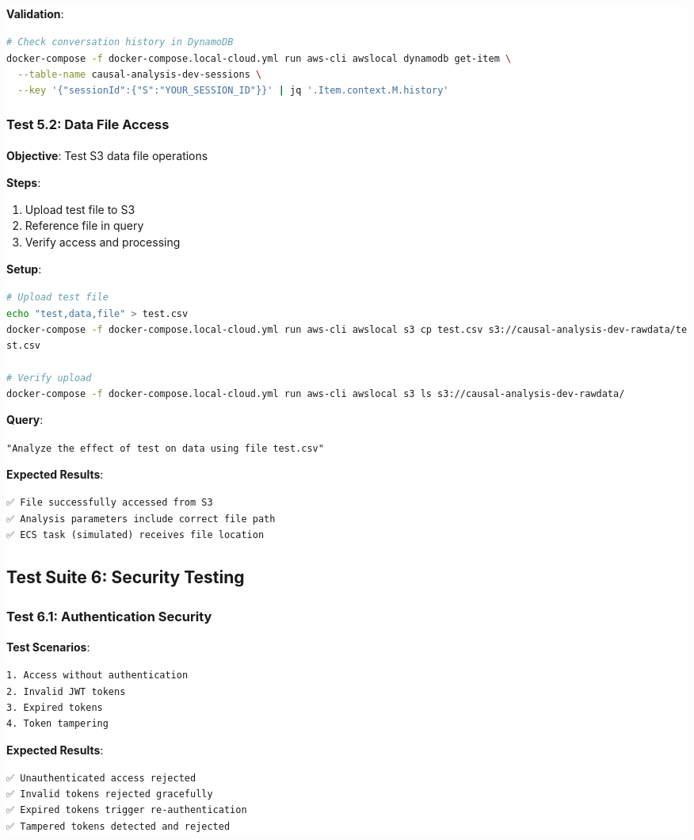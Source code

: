 **Validation**:
```bash
# Check conversation history in DynamoDB
docker-compose -f docker-compose.local-cloud.yml run aws-cli awslocal dynamodb get-item \
  --table-name causal-analysis-dev-sessions \
  --key '{"sessionId":{"S":"YOUR_SESSION_ID"}}' | jq '.Item.context.M.history'
```

### Test 5.2: Data File Access

**Objective**: Test S3 data file operations

**Steps**:
1. Upload test file to S3
2. Reference file in query
3. Verify access and processing

**Setup**:
```bash
# Upload test file
echo "test,data,file" > test.csv
docker-compose -f docker-compose.local-cloud.yml run aws-cli awslocal s3 cp test.csv s3://causal-analysis-dev-rawdata/test.csv

# Verify upload
docker-compose -f docker-compose.local-cloud.yml run aws-cli awslocal s3 ls s3://causal-analysis-dev-rawdata/
```

**Query**:
```
"Analyze the effect of test on data using file test.csv"
```

**Expected Results**:
```
✅ File successfully accessed from S3
✅ Analysis parameters include correct file path
✅ ECS task (simulated) receives file location
```

## Test Suite 6: Security Testing

### Test 6.1: Authentication Security

**Test Scenarios**:
```
1. Access without authentication
2. Invalid JWT tokens
3. Expired tokens
4. Token tampering
```

**Expected Results**:
```
✅ Unauthenticated access rejected
✅ Invalid tokens rejected gracefully
✅ Expired tokens trigger re-authentication
✅ Tampered tokens detected and rejected
```
